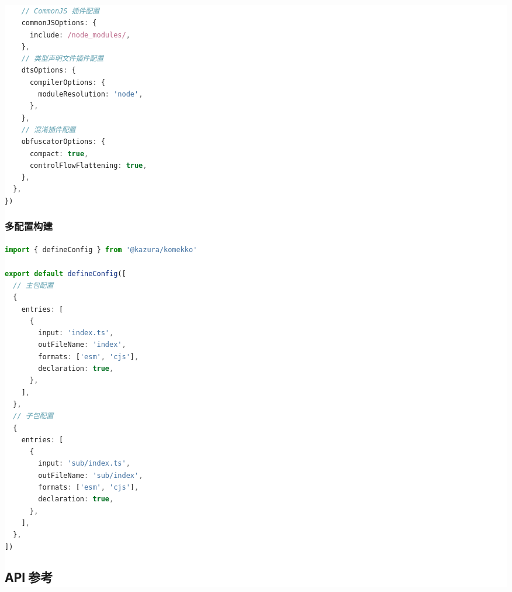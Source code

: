 ```typescript
    // CommonJS 插件配置
    commonJSOptions: {
      include: /node_modules/,
    },
    // 类型声明文件插件配置
    dtsOptions: {
      compilerOptions: {
        moduleResolution: 'node',
      },
    },
    // 混淆插件配置
    obfuscatorOptions: {
      compact: true,
      controlFlowFlattening: true,
    },
  },
})
```

### 多配置构建

```typescript
import { defineConfig } from '@kazura/komekko'

export default defineConfig([
  // 主包配置
  {
    entries: [
      {
        input: 'index.ts',
        outFileName: 'index',
        formats: ['esm', 'cjs'],
        declaration: true,
      },
    ],
  },
  // 子包配置
  {
    entries: [
      {
        input: 'sub/index.ts',
        outFileName: 'sub/index',
        formats: ['esm', 'cjs'],
        declaration: true,
      },
    ],
  },
])
```

## API 参考


[npm]: https://img.shields.io/npm/v/@kazura/komekko
[npm-url]: https://www.npmjs.com/package/@kazura/komekko
[size]: https://packagephobia.now.sh/badge?p=@kazura/komekko
[size-url]: https://packagephobia.now.sh/result?p=@kazura/komekko
[license]: https://img.shields.io/badge/License-MIT-blue
[license-url]: https://github.com/kazura233/kazurajs/blob/master/LICENSE